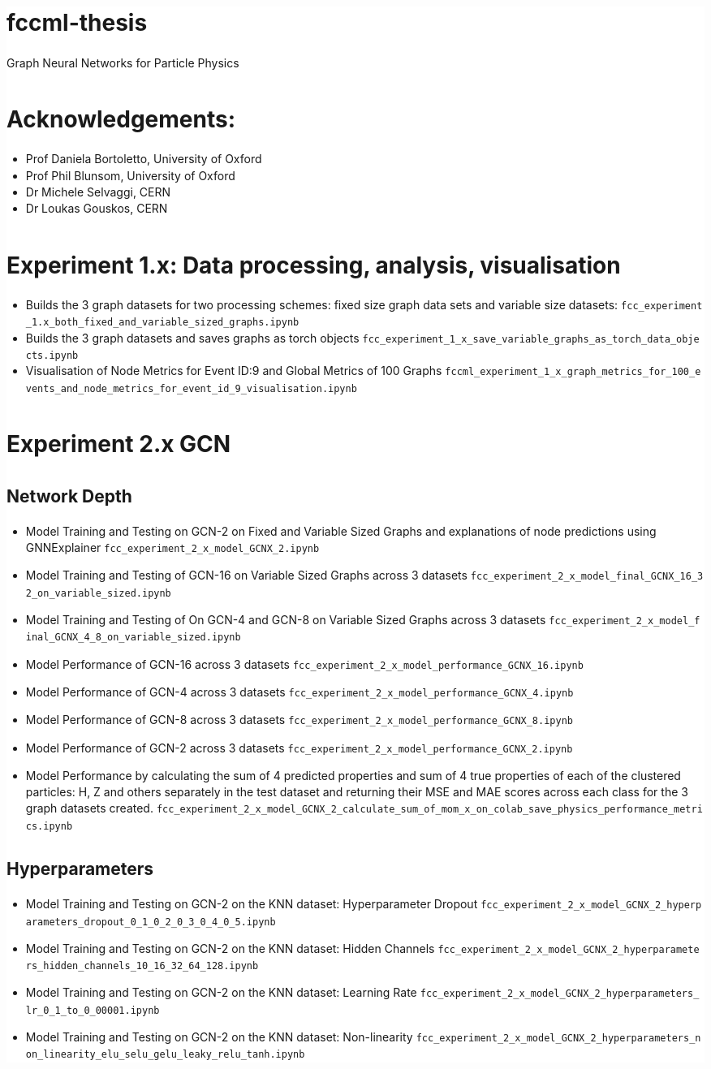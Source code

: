 # fccml-thesis

Graph Neural Networks for Particle Physics

# Acknowledgements: 

- Prof Daniela Bortoletto, University of Oxford 
- Prof Phil Blunsom, University of Oxford 
- Dr Michele Selvaggi, CERN
- Dr Loukas Gouskos, CERN

# Experiment 1.x: Data processing, analysis, visualisation
- Builds the 3 graph datasets for two processing schemes: fixed size graph data sets and variable size datasets: ```fcc_experiment_1.x_both_fixed_and_variable_sized_graphs.ipynb```
- Builds the 3 graph datasets and saves graphs as torch objects 
```fcc_experiment_1_x_save_variable_graphs_as_torch_data_objects.ipynb```
- Visualisation of Node Metrics for Event ID:9 and Global Metrics of 100 Graphs 
```fccml_experiment_1_x_graph_metrics_for_100_events_and_node_metrics_for_event_id_9_visualisation.ipynb```


# Experiment 2.x GCN
## Network Depth 
- Model Training and Testing on GCN-2 on Fixed and Variable Sized Graphs and explanations of node predictions using GNNExplainer
```fcc_experiment_2_x_model_GCNX_2.ipynb```

- Model Training and Testing of GCN-16 on Variable Sized Graphs across 3 datasets
```fcc_experiment_2_x_model_final_GCNX_16_32_on_variable_sized.ipynb```

- Model Training and Testing of  On GCN-4 and GCN-8 on Variable Sized Graphs across 3 datasets
```fcc_experiment_2_x_model_final_GCNX_4_8_on_variable_sized.ipynb```


- Model Performance of GCN-16 across 3 datasets
```fcc_experiment_2_x_model_performance_GCNX_16.ipynb```

- Model Performance of GCN-4 across 3 datasets
```fcc_experiment_2_x_model_performance_GCNX_4.ipynb```

- Model Performance of GCN-8 across 3 datasets
```fcc_experiment_2_x_model_performance_GCNX_8.ipynb```

- Model Performance of  GCN-2 across 3 datasets
```fcc_experiment_2_x_model_performance_GCNX_2.ipynb```

- Model Performance by calculating the sum of 4 predicted properties and sum of 4 true properties of each of the clustered particles: H, Z and others separately in the test dataset and returning their MSE and MAE scores across each class for the 3 graph datasets created.
```fcc_experiment_2_x_model_GCNX_2_calculate_sum_of_mom_x_on_colab_save_physics_performance_metrics.ipynb```


## Hyperparameters
- Model Training and Testing on GCN-2 on the KNN dataset: Hyperparameter Dropout 
```fcc_experiment_2_x_model_GCNX_2_hyperparameters_dropout_0_1_0_2_0_3_0_4_0_5.ipynb```

- Model Training and Testing on GCN-2 on the KNN dataset: Hidden Channels
```fcc_experiment_2_x_model_GCNX_2_hyperparameters_hidden_channels_10_16_32_64_128.ipynb```

- Model Training and Testing on GCN-2 on the KNN dataset: Learning Rate 
```fcc_experiment_2_x_model_GCNX_2_hyperparameters_lr_0_1_to_0_00001.ipynb```

- Model Training and Testing on GCN-2 on the KNN dataset: Non-linearity
```fcc_experiment_2_x_model_GCNX_2_hyperparameters_non_linearity_elu_selu_gelu_leaky_relu_tanh.ipynb```
```